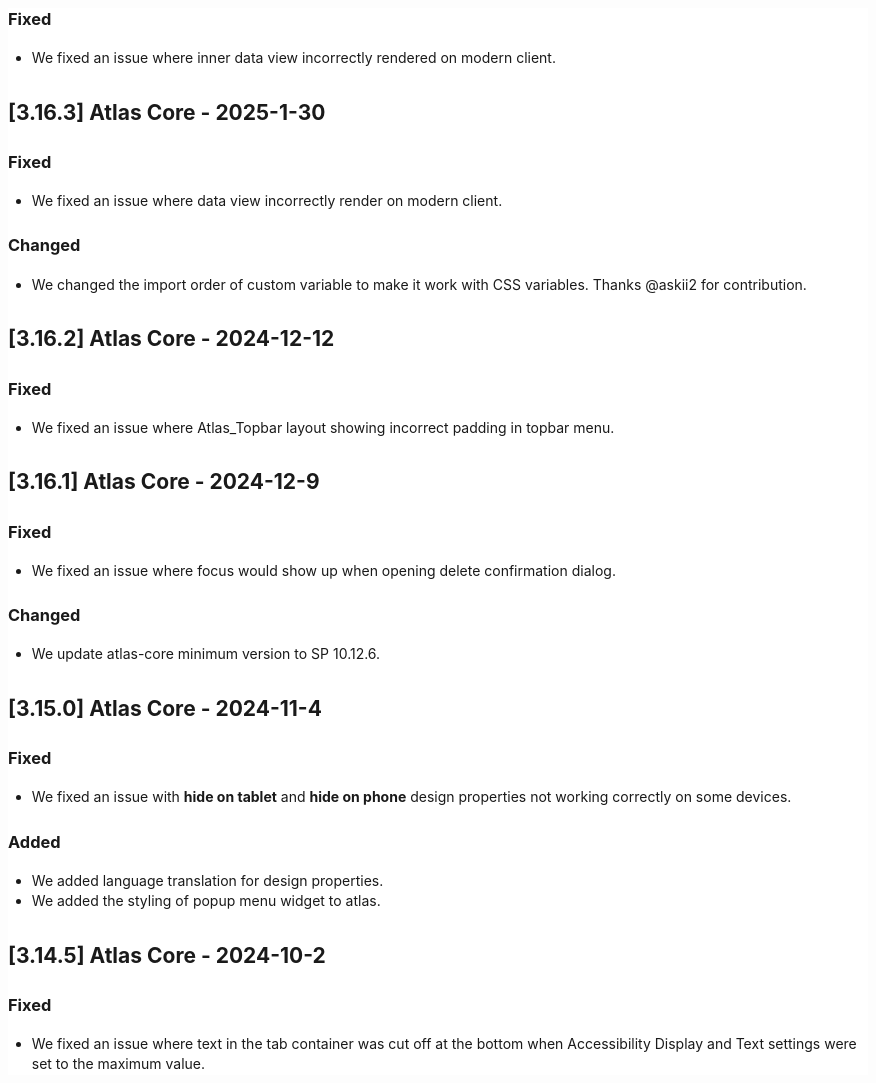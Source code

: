 ### Fixed

-   We fixed an issue where inner data view incorrectly rendered on modern client.

## [3.16.3] Atlas Core - 2025-1-30

### Fixed

-   We fixed an issue where data view incorrectly render on modern client.

### Changed

-   We changed the import order of custom variable to make it work with CSS variables. Thanks @askii2 for contribution.

## [3.16.2] Atlas Core - 2024-12-12

### Fixed

-   We fixed an issue where Atlas_Topbar layout showing incorrect padding in topbar menu.

## [3.16.1] Atlas Core - 2024-12-9

### Fixed

-   We fixed an issue where focus would show up when opening delete confirmation dialog.

### Changed

-   We update atlas-core minimum version to SP 10.12.6.

## [3.15.0] Atlas Core - 2024-11-4

### Fixed

-   We fixed an issue with **hide on tablet** and **hide on phone** design properties not working correctly on some devices.

### Added

-   We added language translation for design properties.
-   We added the styling of popup menu widget to atlas.

## [3.14.5] Atlas Core - 2024-10-2

### Fixed

-   We fixed an issue where text in the tab container was cut off at the bottom when Accessibility Display and Text settings were set to the maximum value.
